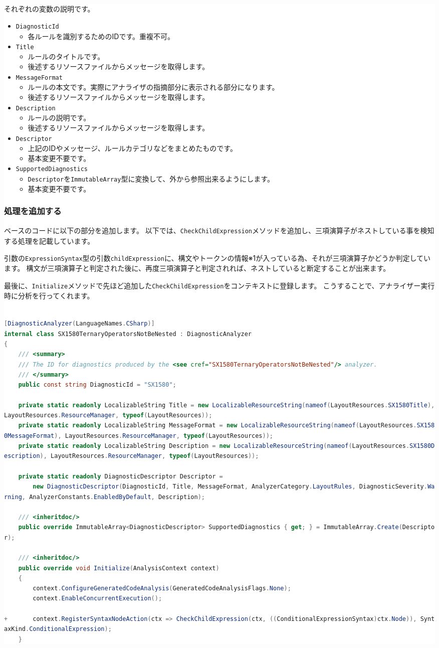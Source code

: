 それぞれの変数の説明です。
- `DiagnosticId`
  - 各ルールを識別するためのIDです。重複不可。
- `Title`
  - ルールのタイトルです。
  - 後述するリソースファイルからメッセージを取得します。
- `MessageFormat`
  - ルールの本文です。実際にアナライザの指摘部分に表示される部分になります。
  - 後述するリソースファイルからメッセージを取得します。
- `Description`
  - ルールの説明です。
  - 後述するリソースファイルからメッセージを取得します。
- `Descriptor`
  - 上記のIDやメッセージ、ルールカテゴリなどをまとめたものです。
  - 基本変更不要です。
- `SupportedDiagnostics`
  - `Descriptor`を`ImmutableArray`型に変換して、外から参照出来るようにします。
  - 基本変更不要です。

### 処理を追加する

ベースのコードに以下の部分を追加します。
以下では、`CheckChildExpression`メソッドを追加し、三項演算子がネストしている事を検知する処理を記載しています。

引数の`ExpressionSyntax`型の引数`childExpression`に、構文やトークンの情報※1が入っている為、それが三項演算子かどうか判定しています。
構文が三項演算子と判定された後に、再度三項演算子と判定されれば、ネストしていると断定することが出来ます。

最後に、`Initialize`メソッドで先ほど追加した`CheckChildExpression`をコンテキストに登録します。
こうすることで、アナライザー実行時に分析を行ってくれます。

```diff_c_sharp:StyleCop.Analyzers\LayoutRules\SX1580TernaryOperatorsNotBeNested.cs

[DiagnosticAnalyzer(LanguageNames.CSharp)]
internal class SX1580TernaryOperatorsNotBeNested : DiagnosticAnalyzer
{
    /// <summary>
    /// The ID for diagnostics produced by the <see cref="SX1580TernaryOperatorsNotBeNested"/> analyzer.
    /// </summary>
    public const string DiagnosticId = "SX1580";

    private static readonly LocalizableString Title = new LocalizableResourceString(nameof(LayoutResources.SX1580Title), LayoutResources.ResourceManager, typeof(LayoutResources));
    private static readonly LocalizableString MessageFormat = new LocalizableResourceString(nameof(LayoutResources.SX1580MessageFormat), LayoutResources.ResourceManager, typeof(LayoutResources));
    private static readonly LocalizableString Description = new LocalizableResourceString(nameof(LayoutResources.SX1580Description), LayoutResources.ResourceManager, typeof(LayoutResources));

    private static readonly DiagnosticDescriptor Descriptor =
        new DiagnosticDescriptor(DiagnosticId, Title, MessageFormat, AnalyzerCategory.LayoutRules, DiagnosticSeverity.Warning, AnalyzerConstants.EnabledByDefault, Description);

    /// <inheritdoc/>
    public override ImmutableArray<DiagnosticDescriptor> SupportedDiagnostics { get; } = ImmutableArray.Create(Descriptor);

    /// <inheritdoc/>
    public override void Initialize(AnalysisContext context)
    {
        context.ConfigureGeneratedCodeAnalysis(GeneratedCodeAnalysisFlags.None);
        context.EnableConcurrentExecution();

+       context.RegisterSyntaxNodeAction(ctx => CheckChildExpression(ctx, ((ConditionalExpressionSyntax)ctx.Node)), SyntaxKind.ConditionalExpression);
    }
```